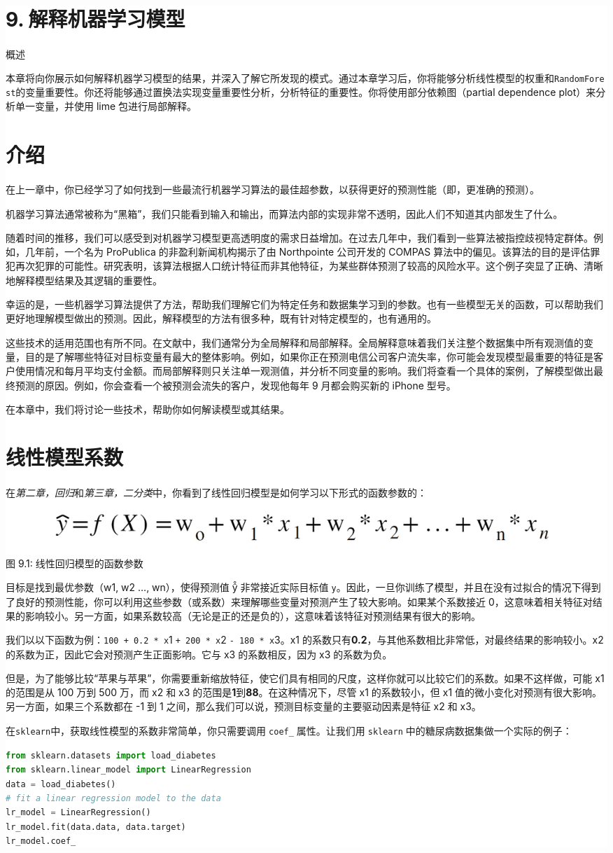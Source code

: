 # 9\. 解释机器学习模型

概述

本章将向你展示如何解释机器学习模型的结果，并深入了解它所发现的模式。通过本章学习后，你将能够分析线性模型的权重和`RandomForest`的变量重要性。你还将能够通过置换法实现变量重要性分析，分析特征的重要性。你将使用部分依赖图（partial dependence plot）来分析单一变量，并使用 lime 包进行局部解释。

# 介绍

在上一章中，你已经学习了如何找到一些最流行机器学习算法的最佳超参数，以获得更好的预测性能（即，更准确的预测）。

机器学习算法通常被称为“黑箱”，我们只能看到输入和输出，而算法内部的实现非常不透明，因此人们不知道其内部发生了什么。

随着时间的推移，我们可以感受到对机器学习模型更高透明度的需求日益增加。在过去几年中，我们看到一些算法被指控歧视特定群体。例如，几年前，一个名为 ProPublica 的非盈利新闻机构揭示了由 Northpointe 公司开发的 COMPAS 算法中的偏见。该算法的目的是评估罪犯再次犯罪的可能性。研究表明，该算法根据人口统计特征而非其他特征，为某些群体预测了较高的风险水平。这个例子突显了正确、清晰地解释模型结果及其逻辑的重要性。

幸运的是，一些机器学习算法提供了方法，帮助我们理解它们为特定任务和数据集学习到的参数。也有一些模型无关的函数，可以帮助我们更好地理解模型做出的预测。因此，解释模型的方法有很多种，既有针对特定模型的，也有通用的。

这些技术的适用范围也有所不同。在文献中，我们通常分为全局解释和局部解释。全局解释意味着我们关注整个数据集中所有观测值的变量，目的是了解哪些特征对目标变量有最大的整体影响。例如，如果你正在预测电信公司客户流失率，你可能会发现模型最重要的特征是客户使用情况和每月平均支付金额。而局部解释则只关注单一观测值，并分析不同变量的影响。我们将查看一个具体的案例，了解模型做出最终预测的原因。例如，你会查看一个被预测会流失的客户，发现他每年 9 月都会购买新的 iPhone 型号。

在本章中，我们将讨论一些技术，帮助你如何解读模型或其结果。

# 线性模型系数

在*第二章，回归*和*第三章，二分类*中，你看到了线性回归模型是如何学习以下形式的函数参数的：

![图 9.1: 线性回归模型的函数参数](img/B15019_09_01.jpg)

图 9.1: 线性回归模型的函数参数

目标是找到最优参数（w1, w2 …, wn），使得预测值 ŷ̂ 非常接近实际目标值 `y`。因此，一旦你训练了模型，并且在没有过拟合的情况下得到了良好的预测性能，你可以利用这些参数（或系数）来理解哪些变量对预测产生了较大影响。如果某个系数接近 0，这意味着相关特征对结果的影响较小。另一方面，如果系数较高（无论是正的还是负的），这意味着该特征对预测结果有很大的影响。

我们以以下函数为例：`100 + 0.2 * x`1 `+ 200 * x`2 `- 180 * x`3。x1 的系数只有**0.2**，与其他系数相比非常低，对最终结果的影响较小。x2 的系数为正，因此它会对预测产生正面影响。它与 x3 的系数相反，因为 x3 的系数为负。

但是，为了能够比较“苹果与苹果”，你需要重新缩放特征，使它们具有相同的尺度，这样你就可以比较它们的系数。如果不这样做，可能 x1 的范围是从 100 万到 500 万，而 x2 和 x3 的范围是**1**到**88**。在这种情况下，尽管 x1 的系数较小，但 x1 值的微小变化对预测有很大影响。另一方面，如果三个系数都在 -1 到 1 之间，那么我们可以说，预测目标变量的主要驱动因素是特征 x2 和 x3。

在`sklearn`中，获取线性模型的系数非常简单，你只需要调用 `coef_` 属性。让我们用 `sklearn` 中的糖尿病数据集做一个实际的例子：

```py
from sklearn.datasets import load_diabetes
from sklearn.linear_model import LinearRegression
data = load_diabetes()
# fit a linear regression model to the data
lr_model = LinearRegression()
lr_model.fit(data.data, data.target)
lr_model.coef_
```
